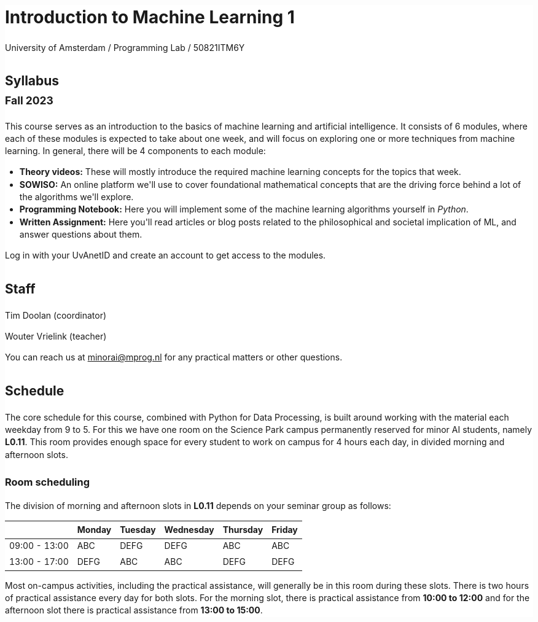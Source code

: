 # Introduction to Machine Learning 1

University of Amsterdam / Programming Lab / 50821ITM6Y

## Syllabus<br><small>Fall 2023</small>

This course serves as an introduction to the basics of machine learning and
artificial intelligence. It consists of 6 modules, where each of these modules
is expected to take about one week, and will focus on exploring one or more
techniques from machine learning. In general, there will be 4 components to
each module:

* **Theory videos:** These will mostly introduce the required machine learning concepts for the topics that week.
* **SOWISO:** An online platform we'll use to cover foundational mathematical concepts that are the driving force behind a lot of the algorithms we'll explore.
* **Programming Notebook:** Here you will implement some of the machine learning algorithms yourself in *Python*.
* **Written Assignment:** Here you'll read articles or blog posts related to the philosophical and societal implication of ML, and answer questions about them.

Log in with your UvAnetID and create an account to get access to the modules.

## Staff

Tim Doolan (coordinator)

Wouter Vrielink (teacher)

You can reach us at <minorai@mprog.nl> for any practical matters or other
questions.

## Schedule

The core schedule for this course, combined with Python for Data Processing, is
built around working with the material each weekday from 9 to 5. For this we
have one room on the Science Park campus permanently reserved for minor AI
students, namely **L0.11**. This room provides enough space for every student
to work on campus for 4 hours each day, in divided morning and afternoon slots.

### Room scheduling

The division of morning and afternoon slots in **L0.11** depends on your seminar
group as follows:

|               | Monday    | Tuesday   | Wednesday | Thursday  | Friday    |
|---------------|-----------|-----------|-----------|-----------|-----------|
| 09:00 - 13:00 | ABC       | DEFG      | DEFG      | ABC       | ABC       |
| 13:00 - 17:00 | DEFG      | ABC       | ABC       | DEFG      | DEFG      |

Most on-campus activities, including the practical assistance, will generally
be in this room during these slots. There is two hours of practical assistance
every day for both slots. For the morning slot, there is practical assistance
from **10:00 to 12:00** and for the afternoon slot there is practical
assistance from **13:00 to 15:00**.
